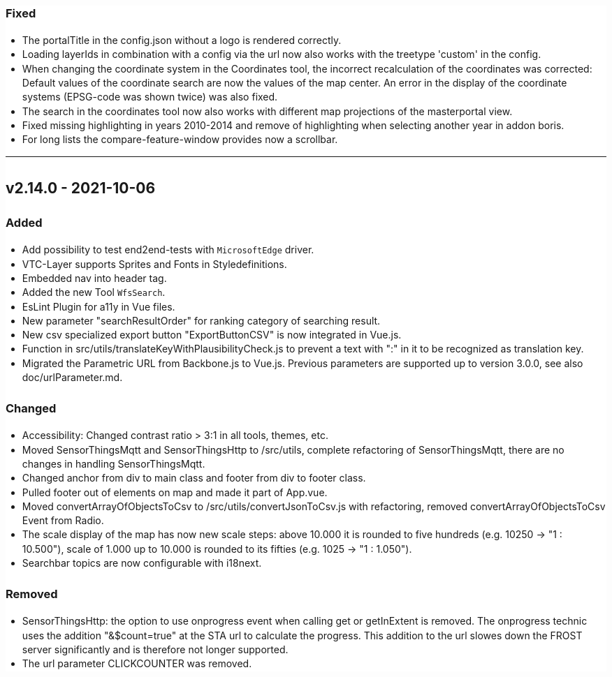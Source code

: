 ### Fixed
- The portalTitle in the config.json without a logo is rendered correctly.
- Loading layerIds in combination with a config via the url now also works with the treetype 'custom' in the config.
- When changing the coordinate system in the Coordinates tool, the incorrect recalculation of the coordinates was corrected: Default values of the coordinate search are now the values of the map center. An error in the display of the coordinate systems (EPSG-code was shown twice) was also fixed.
- The search in the coordinates tool now also works with different map projections of the masterportal view.
- Fixed missing highlighting in years 2010-2014 and remove of highlighting when selecting another year in addon boris.
- For long lists the compare-feature-window provides now a scrollbar.

---

## v2.14.0 - 2021-10-06
### Added
- Add possibility to test end2end-tests with `MicrosoftEdge` driver.
- VTC-Layer supports Sprites and Fonts in Styledefinitions.
- Embedded nav into header tag.
- Added the new Tool `WfsSearch`.
- EsLint Plugin for a11y in Vue files.
- New parameter "searchResultOrder" for ranking category of searching result.
- New csv specialized export button "ExportButtonCSV" is now integrated in Vue.js.
- Function in src/utils/translateKeyWithPlausibilityCheck.js to prevent a text with ":" in it to be recognized as translation key.
- Migrated the Parametric URL from Backbone.js to Vue.js. Previous parameters are supported up to version 3.0.0, see also doc/urlParameter.md.

### Changed
- Accessibility: Changed contrast ratio > 3:1 in all tools, themes, etc.
- Moved SensorThingsMqtt and SensorThingsHttp to /src/utils, complete refactoring of SensorThingsMqtt, there are no changes in handling SensorThingsMqtt.
- Changed anchor from div to main class and footer from div to footer class.
- Pulled footer out of elements on map and made it part of App.vue.
- Moved convertArrayOfObjectsToCsv to /src/utils/convertJsonToCsv.js with refactoring, removed convertArrayOfObjectsToCsv Event from Radio.
- The scale display of the map has now new scale steps: above 10.000 it is rounded to five hundreds (e.g. 10250 -> "1 : 10.500"), scale of 1.000 up to 10.000 is rounded to its fifties (e.g. 1025 -> "1 : 1.050").
- Searchbar topics are now configurable with i18next.

### Removed
- SensorThingsHttp: the option to use onprogress event when calling get or getInExtent is removed. The onprogress technic uses the addition "&$count=true" at the STA url to calculate the progress. This addition to the url slowes down the FROST server significantly and is therefore not longer supported.
- The url parameter CLICKCOUNTER was removed.
